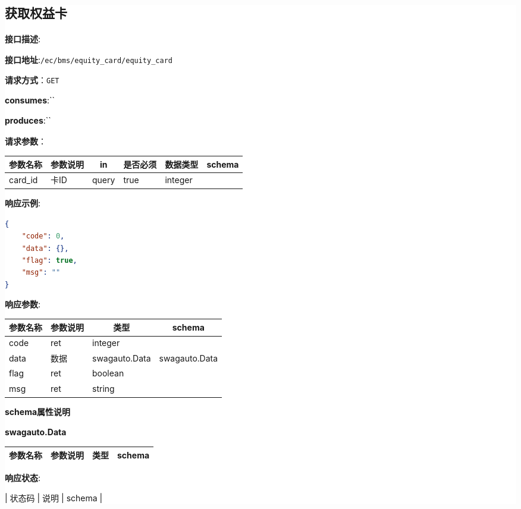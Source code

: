 ## 获取权益卡


**接口描述**:


**接口地址**:`/ec/bms/equity_card/equity_card`


**请求方式**：`GET`


**consumes**:``


**produces**:``



**请求参数**：

| 参数名称         | 参数说明     |     in |  是否必须      |  数据类型  |  schema  |
| ------------ | -------------------------------- |-----------|--------|----|--- |
|card_id| 卡ID  | query | true |integer  |    |

**响应示例**:

```json
{
	"code": 0,
	"data": {},
	"flag": true,
	"msg": ""
}
```

**响应参数**:


| 参数名称         | 参数说明                             |    类型 |  schema |
| ------------ | -------------------|-------|----------- |
|code| ret  |integer  |    |
|data| 数据  |swagauto.Data  | swagauto.Data   |
|flag| ret  |boolean  |    |
|msg| ret  |string  |    |



**schema属性说明**




**swagauto.Data**

| 参数名称         | 参数说明                             |    类型 |  schema |
| ------------ | ------------------|--------|----------- |





**响应状态**:


| 状态码         | 说明                            |    schema                         |
